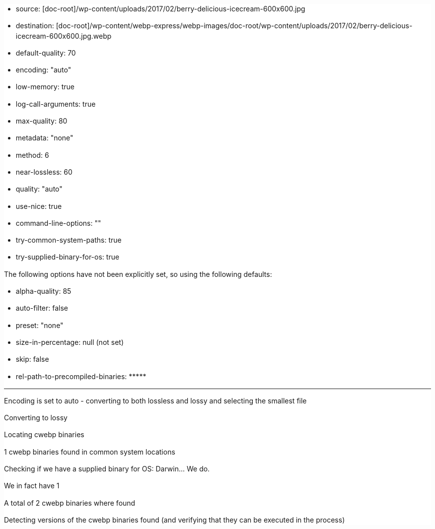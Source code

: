 - source: [doc-root]/wp-content/uploads/2017/02/berry-delicious-icecream-600x600.jpg

- destination: [doc-root]/wp-content/webp-express/webp-images/doc-root/wp-content/uploads/2017/02/berry-delicious-icecream-600x600.jpg.webp

- default-quality: 70

- encoding: "auto"

- low-memory: true

- log-call-arguments: true

- max-quality: 80

- metadata: "none"

- method: 6

- near-lossless: 60

- quality: "auto"

- use-nice: true

- command-line-options: ""

- try-common-system-paths: true

- try-supplied-binary-for-os: true


The following options have not been explicitly set, so using the following defaults:

- alpha-quality: 85

- auto-filter: false

- preset: "none"

- size-in-percentage: null (not set)

- skip: false

- rel-path-to-precompiled-binaries: *****

------------


Encoding is set to auto - converting to both lossless and lossy and selecting the smallest file


Converting to lossy

Locating cwebp binaries

1 cwebp binaries found in common system locations

Checking if we have a supplied binary for OS: Darwin... We do.

We in fact have 1

A total of 2 cwebp binaries where found

Detecting versions of the cwebp binaries found (and verifying that they can be executed in the process)
